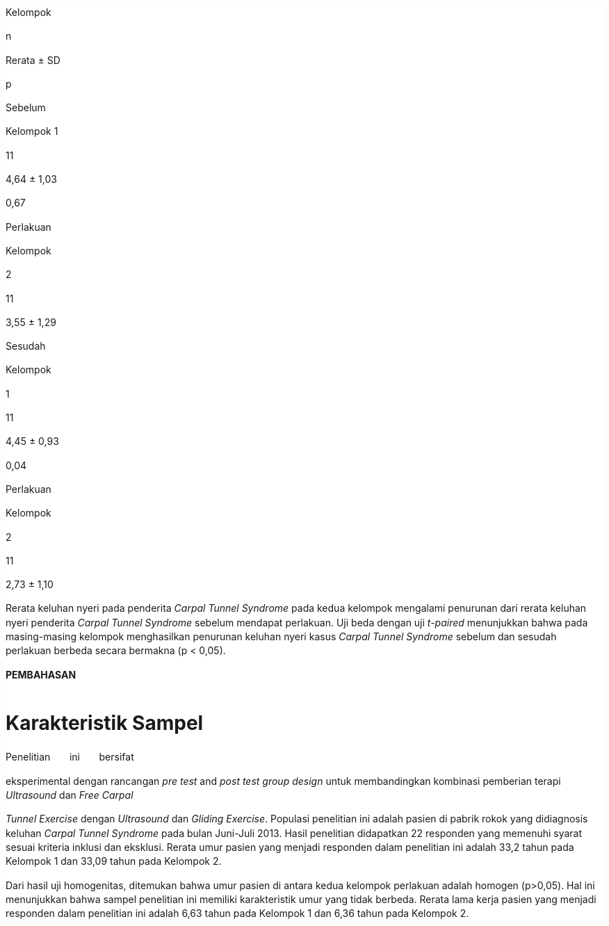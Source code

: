 <p><span class="font4">Kelompok</span></p></td><td style="vertical-align:middle;">
<p><span class="font4">n</span></p></td><td style="vertical-align:top;">
<p><span class="font4">Rerata ± SD</span></p></td><td style="vertical-align:middle;">
<p><span class="font4">p</span></p></td></tr>
<tr><td style="vertical-align:bottom;">
<p><span class="font4">Sebelum</span></p></td><td style="vertical-align:bottom;">
<p><span class="font4">Kelompok 1</span></p></td><td style="vertical-align:middle;">
<p><span class="font4">11</span></p></td><td style="vertical-align:middle;">
<p><span class="font4">4,64 ± 1,03</span></p></td><td rowspan="2" style="vertical-align:middle;">
<p><span class="font4">0,67</span></p></td></tr>
<tr><td style="vertical-align:top;">
<p><span class="font4">Perlakuan</span></p></td><td style="vertical-align:middle;">
<p><span class="font4">Kelompok</span></p>
<p><span class="font4">2</span></p></td><td style="vertical-align:middle;">
<p><span class="font4">11</span></p></td><td style="vertical-align:middle;">
<p><span class="font4">3,55 ± 1,29</span></p></td></tr>
<tr><td style="vertical-align:bottom;">
<p><span class="font4">Sesudah</span></p></td><td style="vertical-align:bottom;">
<p><span class="font4">Kelompok</span></p>
<p><span class="font4">1</span></p></td><td style="vertical-align:middle;">
<p><span class="font4">11</span></p></td><td style="vertical-align:middle;">
<p><span class="font4">4,45 ± 0,93</span></p></td><td rowspan="2" style="vertical-align:middle;">
<p><span class="font4">0,04</span></p></td></tr>
<tr><td style="vertical-align:top;">
<p><span class="font4">Perlakuan</span></p></td><td style="vertical-align:bottom;">
<p><span class="font4">Kelompok</span></p>
<p><span class="font4">2</span></p></td><td style="vertical-align:middle;">
<p><span class="font4">11</span></p></td><td style="vertical-align:middle;">
<p><span class="font4">2,73 ± 1,10</span></p></td></tr>
</table>
<p><span class="font7">Rerata keluhan nyeri pada penderita </span><span class="font7" style="font-style:italic;">Carpal Tunnel Syndrome</span><span class="font7"> pada kedua kelompok mengalami penurunan dari rerata keluhan nyeri penderita </span><span class="font7" style="font-style:italic;">Carpal Tunnel Syndrome</span><span class="font7"> sebelum mendapat perlakuan. Uji beda dengan uji </span><span class="font7" style="font-style:italic;">t-paired</span><span class="font7"> menunjukkan bahwa pada masing-masing kelompok menghasilkan penurunan keluhan nyeri kasus </span><span class="font7" style="font-style:italic;">Carpal Tunnel Syndrome</span><span class="font7"> sebelum dan sesudah perlakuan berbeda secara bermakna (p &lt;&nbsp;0,05).</span></p>
<p><span class="font7" style="font-weight:bold;">PEMBAHASAN</span></p>
<h1><a name="bookmark18"></a><span class="font7" style="font-weight:bold;"><a name="bookmark19"></a>Karakteristik Sampel</span></h1>
<p><span class="font7">Penelitian &nbsp;&nbsp;&nbsp;&nbsp;&nbsp;&nbsp;ini &nbsp;&nbsp;&nbsp;&nbsp;&nbsp;&nbsp;bersifat</span></p>
<p><span class="font7">eksperimental dengan rancangan </span><span class="font7" style="font-style:italic;">pre test</span><span class="font7"> and </span><span class="font7" style="font-style:italic;">post test group design</span><span class="font7"> untuk membandingkan kombinasi pemberian terapi </span><span class="font7" style="font-style:italic;">Ultrasound</span><span class="font7"> dan </span><span class="font7" style="font-style:italic;">Free Carpal</span></p>
<p><span class="font7" style="font-style:italic;">Tunnel Exercise</span><span class="font7"> dengan </span><span class="font7" style="font-style:italic;">Ultrasound</span><span class="font7"> dan </span><span class="font7" style="font-style:italic;">Gliding Exercise</span><span class="font7">. Populasi penelitian ini adalah pasien di pabrik rokok yang didiagnosis keluhan </span><span class="font7" style="font-style:italic;">Carpal Tunnel Syndrome</span><span class="font7"> pada bulan Juni-Juli 2013. Hasil penelitian didapatkan 22 responden yang memenuhi syarat sesuai kriteria inklusi dan eksklusi. Rerata umur pasien yang menjadi responden dalam penelitian ini adalah 33,2 tahun pada Kelompok 1 dan 33,09 tahun pada Kelompok 2.</span></p>
<p><span class="font7">Dari hasil uji homogenitas, ditemukan bahwa umur pasien di antara kedua kelompok perlakuan adalah homogen (p&gt;0,05). Hal ini menunjukkan bahwa sampel penelitian ini memiliki karakteristik umur yang tidak berbeda. Rerata lama kerja pasien yang menjadi responden dalam penelitian ini adalah 6,63 tahun pada Kelompok 1 dan 6,36 tahun pada Kelompok 2.</span></p>